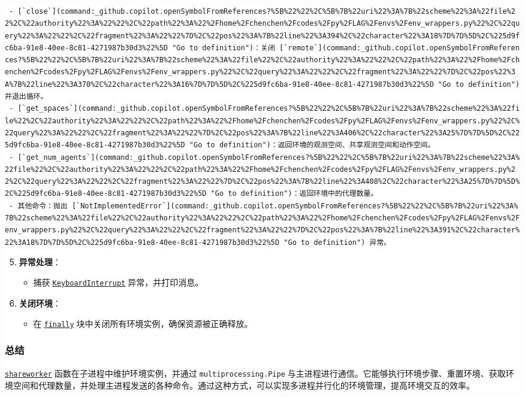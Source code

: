      - [`close`](command:_github.copilot.openSymbolFromReferences?%5B%22%22%2C%5B%7B%22uri%22%3A%7B%22scheme%22%3A%22file%22%2C%22authority%22%3A%22%22%2C%22path%22%3A%22%2Fhome%2Fchenchen%2Fcodes%2Fpy%2FLAG%2Fenvs%2Fenv_wrappers.py%22%2C%22query%22%3A%22%22%2C%22fragment%22%3A%22%22%7D%2C%22pos%22%3A%7B%22line%22%3A394%2C%22character%22%3A18%7D%7D%5D%2C%225d9fc6ba-91e8-40ee-8c81-4271987b30d3%22%5D "Go to definition")：关闭 [`remote`](command:_github.copilot.openSymbolFromReferences?%5B%22%22%2C%5B%7B%22uri%22%3A%7B%22scheme%22%3A%22file%22%2C%22authority%22%3A%22%22%2C%22path%22%3A%22%2Fhome%2Fchenchen%2Fcodes%2Fpy%2FLAG%2Fenvs%2Fenv_wrappers.py%22%2C%22query%22%3A%22%22%2C%22fragment%22%3A%22%22%7D%2C%22pos%22%3A%7B%22line%22%3A370%2C%22character%22%3A16%7D%7D%5D%2C%225d9fc6ba-91e8-40ee-8c81-4271987b30d3%22%5D "Go to definition") 并退出循环。
     - [`get_spaces`](command:_github.copilot.openSymbolFromReferences?%5B%22%22%2C%5B%7B%22uri%22%3A%7B%22scheme%22%3A%22file%22%2C%22authority%22%3A%22%22%2C%22path%22%3A%22%2Fhome%2Fchenchen%2Fcodes%2Fpy%2FLAG%2Fenvs%2Fenv_wrappers.py%22%2C%22query%22%3A%22%22%2C%22fragment%22%3A%22%22%7D%2C%22pos%22%3A%7B%22line%22%3A406%2C%22character%22%3A25%7D%7D%5D%2C%225d9fc6ba-91e8-40ee-8c81-4271987b30d3%22%5D "Go to definition")：返回环境的观测空间、共享观测空间和动作空间。
     - [`get_num_agents`](command:_github.copilot.openSymbolFromReferences?%5B%22%22%2C%5B%7B%22uri%22%3A%7B%22scheme%22%3A%22file%22%2C%22authority%22%3A%22%22%2C%22path%22%3A%22%2Fhome%2Fchenchen%2Fcodes%2Fpy%2FLAG%2Fenvs%2Fenv_wrappers.py%22%2C%22query%22%3A%22%22%2C%22fragment%22%3A%22%22%7D%2C%22pos%22%3A%7B%22line%22%3A408%2C%22character%22%3A25%7D%7D%5D%2C%225d9fc6ba-91e8-40ee-8c81-4271987b30d3%22%5D "Go to definition")：返回环境中的代理数量。
     - 其他命令：抛出 [`NotImplementedError`](command:_github.copilot.openSymbolFromReferences?%5B%22%22%2C%5B%7B%22uri%22%3A%7B%22scheme%22%3A%22file%22%2C%22authority%22%3A%22%22%2C%22path%22%3A%22%2Fhome%2Fchenchen%2Fcodes%2Fpy%2FLAG%2Fenvs%2Fenv_wrappers.py%22%2C%22query%22%3A%22%22%2C%22fragment%22%3A%22%22%7D%2C%22pos%22%3A%7B%22line%22%3A391%2C%22character%22%3A18%7D%7D%5D%2C%225d9fc6ba-91e8-40ee-8c81-4271987b30d3%22%5D "Go to definition") 异常。

5. **异常处理**：
   - 捕获 [`KeyboardInterrupt`](command:_github.copilot.openSymbolFromReferences?%5B%22%22%2C%5B%7B%22uri%22%3A%7B%22scheme%22%3A%22file%22%2C%22authority%22%3A%22%22%2C%22path%22%3A%22%2Fhome%2Fchenchen%2Fcodes%2Fpy%2FLAG%2Fenvs%2Fenv_wrappers.py%22%2C%22query%22%3A%22%22%2C%22fragment%22%3A%22%22%7D%2C%22pos%22%3A%7B%22line%22%3A412%2C%22character%22%3A11%7D%7D%5D%2C%225d9fc6ba-91e8-40ee-8c81-4271987b30d3%22%5D "Go to definition") 异常，并打印消息。

6. **关闭环境**：
   - 在 [`finally`](command:_github.copilot.openSymbolFromReferences?%5B%22%22%2C%5B%7B%22uri%22%3A%7B%22scheme%22%3A%22file%22%2C%22authority%22%3A%22%22%2C%22path%22%3A%22%2Fhome%2Fchenchen%2Fcodes%2Fpy%2FLAG%2Fenvs%2Fenv_wrappers.py%22%2C%22query%22%3A%22%22%2C%22fragment%22%3A%22%22%7D%2C%22pos%22%3A%7B%22line%22%3A414%2C%22character%22%3A4%7D%7D%5D%2C%225d9fc6ba-91e8-40ee-8c81-4271987b30d3%22%5D "Go to definition") 块中关闭所有环境实例，确保资源被正确释放。

### 总结

[`shareworker`](command:_github.copilot.openSymbolFromReferences?%5B%22%22%2C%5B%7B%22uri%22%3A%7B%22scheme%22%3A%22file%22%2C%22authority%22%3A%22%22%2C%22path%22%3A%22%2Fhome%2Fchenchen%2Fcodes%2Fpy%2FLAG%2Fenvs%2Fenv_wrappers.py%22%2C%22query%22%3A%22%22%2C%22fragment%22%3A%22%22%7D%2C%22pos%22%3A%7B%22line%22%3A370%2C%22character%22%3A4%7D%7D%5D%2C%225d9fc6ba-91e8-40ee-8c81-4271987b30d3%22%5D "Go to definition") 函数在子进程中维护环境实例，并通过 `multiprocessing.Pipe` 与主进程进行通信。它能够执行环境步骤、重置环境、获取环境空间和代理数量，并处理主进程发送的各种命令。通过这种方式，可以实现多进程并行化的环境管理，提高环境交互的效率。